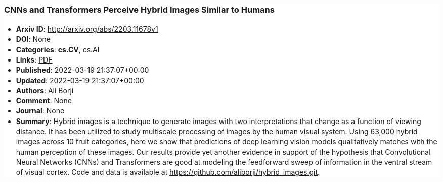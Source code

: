 

### CNNs and Transformers Perceive Hybrid Images Similar to Humans
- **Arxiv ID**: http://arxiv.org/abs/2203.11678v1
- **DOI**: None
- **Categories**: **cs.CV**, cs.AI
- **Links**: [PDF](http://arxiv.org/pdf/2203.11678v1)
- **Published**: 2022-03-19 21:37:07+00:00
- **Updated**: 2022-03-19 21:37:07+00:00
- **Authors**: Ali Borji
- **Comment**: None
- **Journal**: None
- **Summary**: Hybrid images is a technique to generate images with two interpretations that change as a function of viewing distance. It has been utilized to study multiscale processing of images by the human visual system. Using 63,000 hybrid images across 10 fruit categories, here we show that predictions of deep learning vision models qualitatively matches with the human perception of these images. Our results provide yet another evidence in support of the hypothesis that Convolutional Neural Networks (CNNs) and Transformers are good at modeling the feedforward sweep of information in the ventral stream of visual cortex. Code and data is available at https://github.com/aliborji/hybrid_images.git.



